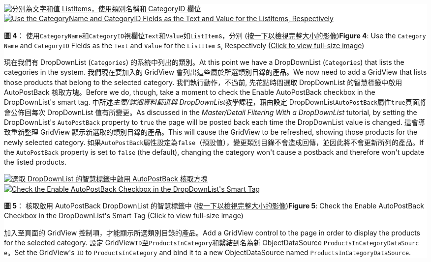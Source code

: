 <span data-ttu-id="cdf48-137">[![分別為文字和值 ListItems，使用類別名稱和 CategoryID 欄位](displaying-summary-information-in-the-gridview-s-footer-cs/_static/image11.png)](displaying-summary-information-in-the-gridview-s-footer-cs/_static/image10.png)</span><span class="sxs-lookup"><span data-stu-id="cdf48-137">[![Use the CategoryName and CategoryID Fields as the Text and Value for the ListItems, Respectively](displaying-summary-information-in-the-gridview-s-footer-cs/_static/image11.png)](displaying-summary-information-in-the-gridview-s-footer-cs/_static/image10.png)</span></span>

<span data-ttu-id="cdf48-138">**圖 4**： 使用`CategoryName`和`CategoryID`視欄位`Text`和`Value`如`ListItem`s，分別 ([按一下以檢視完整大小的影像](displaying-summary-information-in-the-gridview-s-footer-cs/_static/image12.png))</span><span class="sxs-lookup"><span data-stu-id="cdf48-138">**Figure 4**: Use the `CategoryName` and `CategoryID` Fields as the `Text` and `Value` for the `ListItem` s, Respectively ([Click to view full-size image](displaying-summary-information-in-the-gridview-s-footer-cs/_static/image12.png))</span></span>


<span data-ttu-id="cdf48-139">現在我們有 DropDownList (`Categories`) 的系統中列出的類別。</span><span class="sxs-lookup"><span data-stu-id="cdf48-139">At this point we have a DropDownList (`Categories`) that lists the categories in the system.</span></span> <span data-ttu-id="cdf48-140">我們現在要加入的 GridView 會列出這些屬於所選類別目錄的產品。</span><span class="sxs-lookup"><span data-stu-id="cdf48-140">We now need to add a GridView that lists those products that belong to the selected category.</span></span> <span data-ttu-id="cdf48-141">我們執行動作，不過前, 先花點時間選取 DropDownList 的智慧標籤中啟用 AutoPostBack 核取方塊。</span><span class="sxs-lookup"><span data-stu-id="cdf48-141">Before we do, though, take a moment to check the Enable AutoPostBack checkbox in the DropDownList's smart tag.</span></span> <span data-ttu-id="cdf48-142">中所述*主要/詳細資料篩選與 DropDownList*教學課程，藉由設定 DropDownList`AutoPostBack`屬性`true`頁面將會公佈回每次 DropDownList 值有所變更。</span><span class="sxs-lookup"><span data-stu-id="cdf48-142">As discussed in the *Master/Detail Filtering With a DropDownList* tutorial, by setting the DropDownList's `AutoPostBack` property to `true` the page will be posted back each time the DropDownList value is changed.</span></span> <span data-ttu-id="cdf48-143">這會導致重新整理 GridView 顯示新選取的類別目錄的產品。</span><span class="sxs-lookup"><span data-stu-id="cdf48-143">This will cause the GridView to be refreshed, showing those products for the newly selected category.</span></span> <span data-ttu-id="cdf48-144">如果`AutoPostBack`屬性設定為`false`（預設值），變更類別目錄不會造成回傳，並因此將不會更新所列的產品。</span><span class="sxs-lookup"><span data-stu-id="cdf48-144">If the `AutoPostBack` property is set to `false` (the default), changing the category won't cause a postback and therefore won't update the listed products.</span></span>


<span data-ttu-id="cdf48-145">[![選取 DropDownList 的智慧標籤中啟用 AutoPostBack 核取方塊](displaying-summary-information-in-the-gridview-s-footer-cs/_static/image14.png)](displaying-summary-information-in-the-gridview-s-footer-cs/_static/image13.png)</span><span class="sxs-lookup"><span data-stu-id="cdf48-145">[![Check the Enable AutoPostBack Checkbox in the DropDownList's Smart Tag](displaying-summary-information-in-the-gridview-s-footer-cs/_static/image14.png)](displaying-summary-information-in-the-gridview-s-footer-cs/_static/image13.png)</span></span>

<span data-ttu-id="cdf48-146">**圖 5**： 核取啟用 AutoPostBack DropDownList 的智慧標籤中 ([按一下以檢視完整大小的影像](displaying-summary-information-in-the-gridview-s-footer-cs/_static/image15.png))</span><span class="sxs-lookup"><span data-stu-id="cdf48-146">**Figure 5**: Check the Enable AutoPostBack Checkbox in the DropDownList's Smart Tag ([Click to view full-size image](displaying-summary-information-in-the-gridview-s-footer-cs/_static/image15.png))</span></span>


<span data-ttu-id="cdf48-147">加入至頁面的 GridView 控制項，才能顯示所選類別目錄的產品。</span><span class="sxs-lookup"><span data-stu-id="cdf48-147">Add a GridView control to the page in order to display the products for the selected category.</span></span> <span data-ttu-id="cdf48-148">設定 GridView`ID`至`ProductsInCategory`和繫結到名為新 ObjectDataSource `ProductsInCategoryDataSource`。</span><span class="sxs-lookup"><span data-stu-id="cdf48-148">Set the GridView's `ID` to `ProductsInCategory` and bind it to a new ObjectDataSource named `ProductsInCategoryDataSource`.</span></span>
